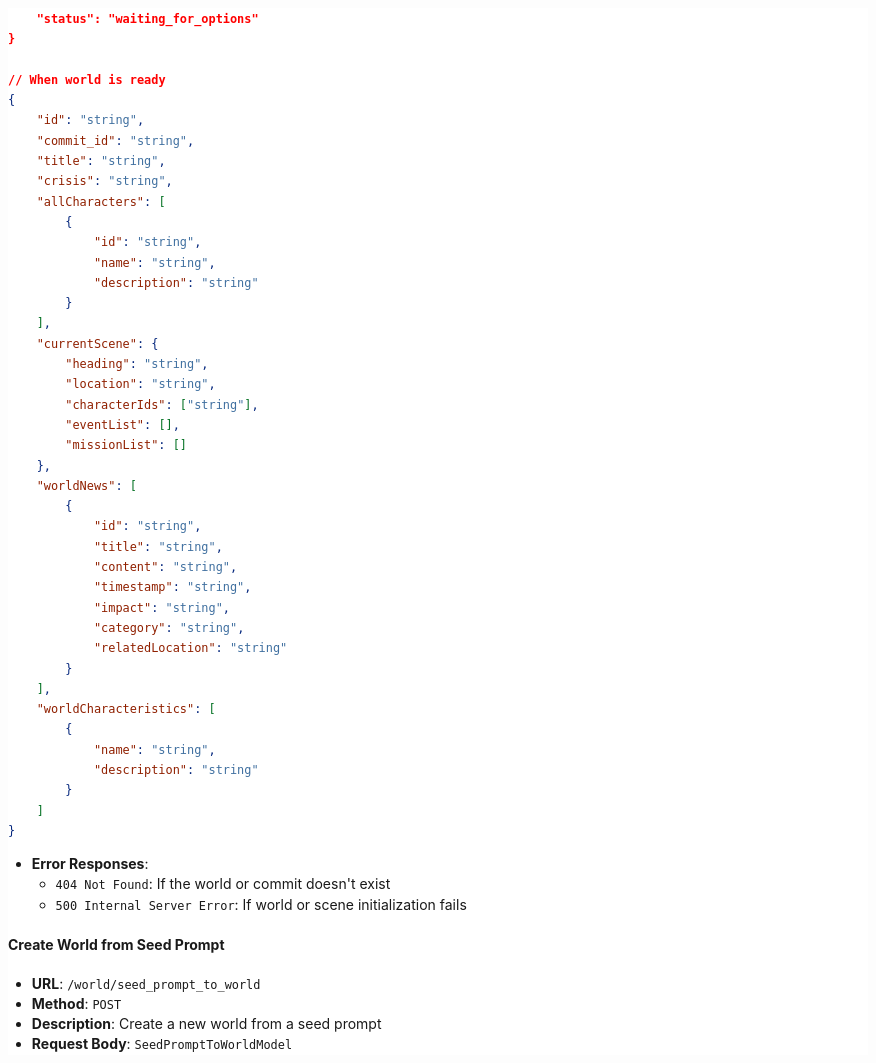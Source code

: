 ```json
    "status": "waiting_for_options"
}

// When world is ready
{
    "id": "string",
    "commit_id": "string",
    "title": "string",
    "crisis": "string",
    "allCharacters": [
        {
            "id": "string",
            "name": "string",
            "description": "string"
        }
    ],
    "currentScene": {
        "heading": "string",
        "location": "string",
        "characterIds": ["string"],
        "eventList": [],
        "missionList": []
    },
    "worldNews": [
        {
            "id": "string",
            "title": "string",
            "content": "string",
            "timestamp": "string",
            "impact": "string",
            "category": "string",
            "relatedLocation": "string"
        }
    ],
    "worldCharacteristics": [
        {
            "name": "string",
            "description": "string"
        }
    ]
}
```

- **Error Responses**:
  - `404 Not Found`: If the world or commit doesn't exist
  - `500 Internal Server Error`: If world or scene initialization fails

#### Create World from Seed Prompt

- **URL**: `/world/seed_prompt_to_world`
- **Method**: `POST`
- **Description**: Create a new world from a seed prompt
- **Request Body**: `SeedPromptToWorldModel`
